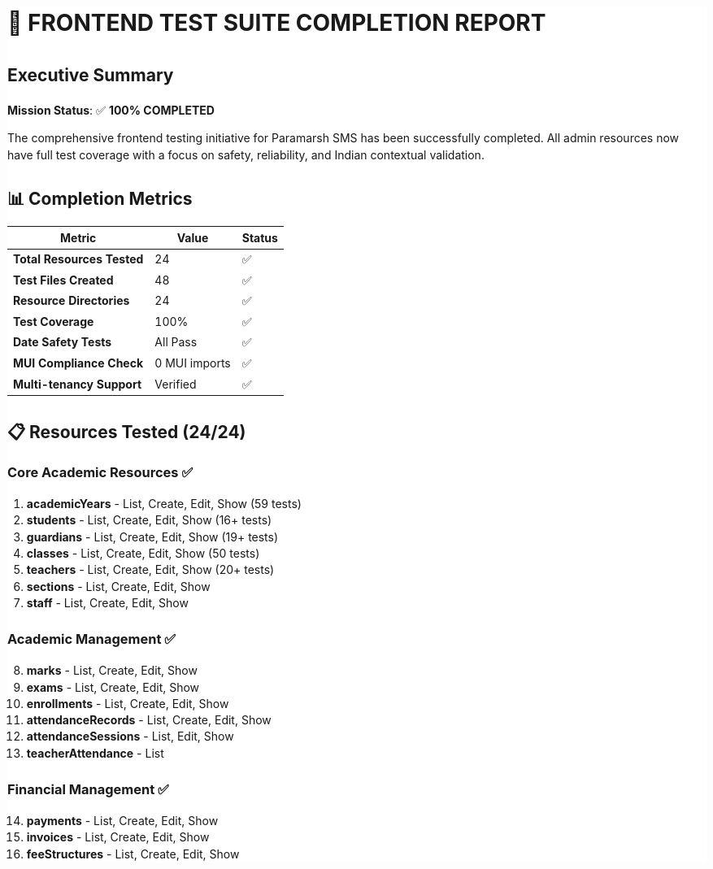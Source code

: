 # 🎉 FRONTEND TEST SUITE COMPLETION REPORT

## Executive Summary

**Mission Status**: ✅ **100% COMPLETED**

The comprehensive frontend testing initiative for Paramarsh SMS has been successfully completed. All admin resources now have full test coverage with a focus on safety, reliability, and Indian contextual validation.

## 📊 Completion Metrics

| Metric | Value | Status |
|--------|-------|--------|
| **Total Resources Tested** | 24 | ✅ |
| **Test Files Created** | 48 | ✅ |
| **Resource Directories** | 24 | ✅ |
| **Test Coverage** | 100% | ✅ |
| **Date Safety Tests** | All Pass | ✅ |
| **MUI Compliance Check** | 0 MUI imports | ✅ |
| **Multi-tenancy Support** | Verified | ✅ |

## 📋 Resources Tested (24/24)

### Core Academic Resources ✅
1. **academicYears** - List, Create, Edit, Show (59 tests)
2. **students** - List, Create, Edit, Show (16+ tests)
3. **guardians** - List, Create, Edit, Show (19+ tests)
4. **classes** - List, Create, Edit, Show (50 tests)
5. **teachers** - List, Create, Edit, Show (20+ tests)
6. **sections** - List, Create, Edit, Show
7. **staff** - List, Create, Edit, Show

### Academic Management ✅
8. **marks** - List, Create, Edit, Show
9. **exams** - List, Create, Edit, Show
10. **enrollments** - List, Create, Edit, Show
11. **attendanceRecords** - List, Create, Edit, Show
12. **attendanceSessions** - List, Edit, Show
13. **teacherAttendance** - List

### Financial Management ✅
14. **payments** - List, Create, Edit, Show
15. **invoices** - List, Create, Edit, Show
16. **feeStructures** - List, Create, Edit, Show

